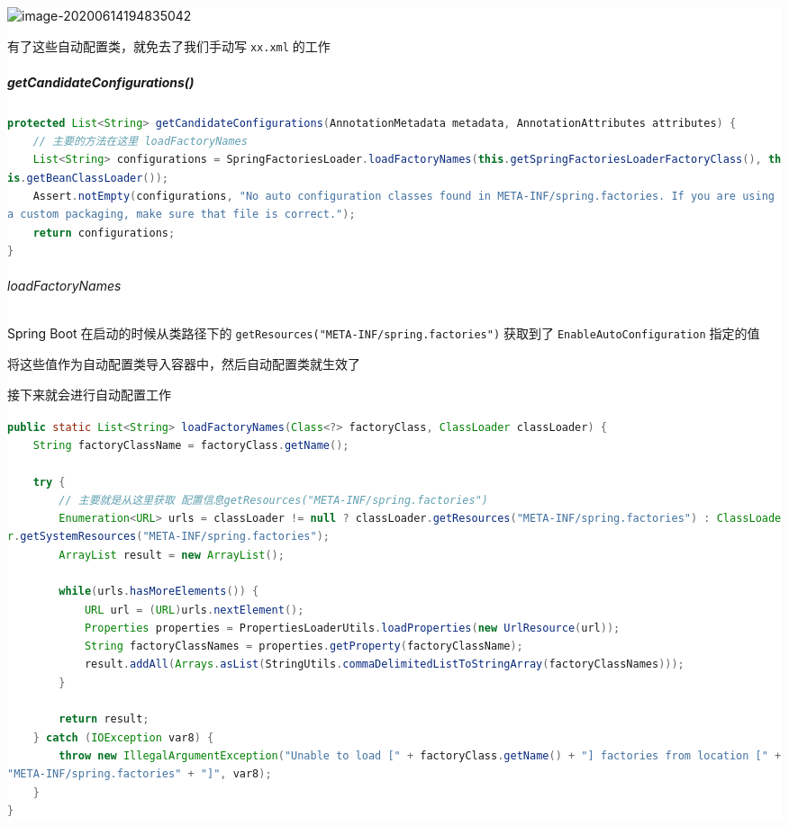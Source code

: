 ![image-20200614194835042](3.入.assets/image-20200614194835042.png)



有了这些自动配置类，就免去了我们手动写 `xx.xml` 的工作

##### getCandidateConfigurations() 

```java
protected List<String> getCandidateConfigurations(AnnotationMetadata metadata, AnnotationAttributes attributes) {
    // 主要的方法在这里 loadFactoryNames
    List<String> configurations = SpringFactoriesLoader.loadFactoryNames(this.getSpringFactoriesLoaderFactoryClass(), this.getBeanClassLoader());
    Assert.notEmpty(configurations, "No auto configuration classes found in META-INF/spring.factories. If you are using a custom packaging, make sure that file is correct.");
    return configurations;
}
```

###### loadFactoryNames

Spring Boot 在启动的时候从类路径下的 `getResources("META-INF/spring.factories")` 获取到了 `EnableAutoConfiguration` 指定的值

将这些值作为自动配置类导入容器中，然后自动配置类就生效了

接下来就会进行自动配置工作

```java
public static List<String> loadFactoryNames(Class<?> factoryClass, ClassLoader classLoader) {
    String factoryClassName = factoryClass.getName();

    try {
        // 主要就是从这里获取 配置信息getResources("META-INF/spring.factories")
        Enumeration<URL> urls = classLoader != null ? classLoader.getResources("META-INF/spring.factories") : ClassLoader.getSystemResources("META-INF/spring.factories");
        ArrayList result = new ArrayList();

        while(urls.hasMoreElements()) {
            URL url = (URL)urls.nextElement();
            Properties properties = PropertiesLoaderUtils.loadProperties(new UrlResource(url));
            String factoryClassNames = properties.getProperty(factoryClassName);
            result.addAll(Arrays.asList(StringUtils.commaDelimitedListToStringArray(factoryClassNames)));
        }

        return result;
    } catch (IOException var8) {
        throw new IllegalArgumentException("Unable to load [" + factoryClass.getName() + "] factories from location [" + "META-INF/spring.factories" + "]", var8);
    }
}

```
